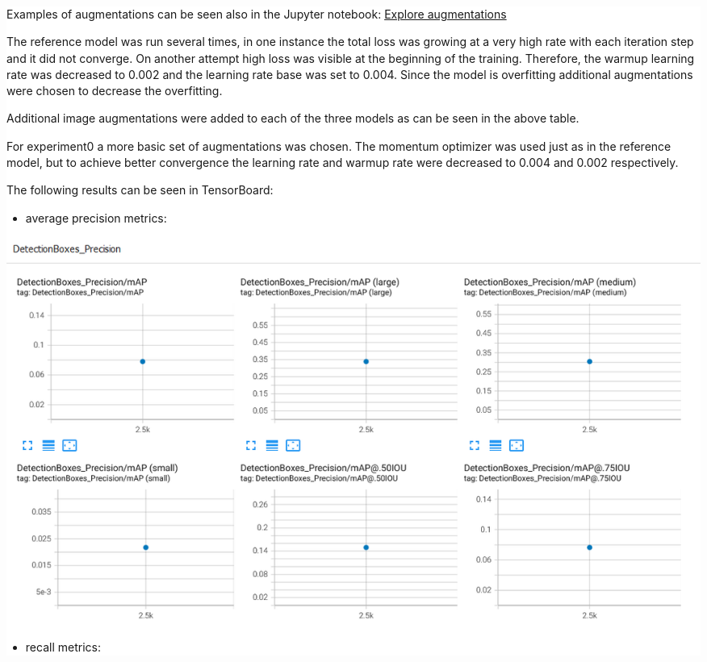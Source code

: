 Examples of augmentations can be seen also in the Jupyter notebook: 
[Explore augmentations](/Explore%20augmentations.ipynb)

The reference model was run several times, in one instance the total loss was growing at a very high rate with each iteration step and it did not converge. On another attempt high loss was visible at the beginning of the training. Therefore, the warmup learning rate was decreased to 0.002 and the 
learning rate base was set to 0.004. Since the model is overfitting additional augmentations were chosen to decrease the overfitting. 

 Additional image augmentations were added to each of the three models as can be seen in the above table. 
 
 For experiment0 a more basic set of augmentations was chosen. The momentum optimizer was used just as in the reference model, but to achieve better convergence the learning rate and warmup rate were decreased to 0.004 and 0.002 respectively. 

 The following results can be seen in TensorBoard: 
- average precision metrics:

![](experiments/experiment0/AR.PNG)

- recall metrics:
